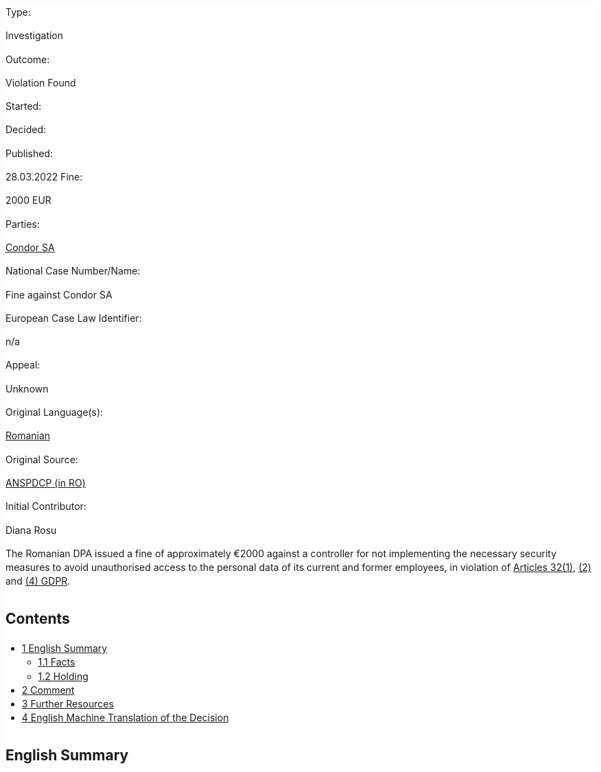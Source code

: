 Type:

Investigation

Outcome:

Violation Found

Started:

Decided:

Published:

28.03.2022 Fine:

2000 EUR

Parties:

[Condor SA](https://www.condor-sa.ro/index_en.html)

National Case Number/Name:

Fine against Condor SA

European Case Law Identifier:

n/a

Appeal:

Unknown  

Original Language(s):

[Romanian](/index.php?title=Category:Romanian "Category:Romanian")

Original Source:

[ANSPDCP (in RO)](https://www.dataprotection.ro/?page=Comunicat_Presa_28_03_2022&lang=ro)

Initial Contributor:

Diana Rosu

The Romanian DPA issued a fine of approximately €2000 against a controller for not implementing the necessary security measures to avoid unauthorised access to the personal data of its current and former employees, in violation of [Articles 32(1)](/index.php?title=Article_32_GDPR#1 "Article 32 GDPR"), [(2)](/index.php?title=Article_32_GDPR#2 "Article 32 GDPR") and [(4) GDPR](/index.php?title=Article_32_GDPR#4 "Article 32 GDPR").

## Contents

*   [1 English Summary](#English_Summary)
    *   [1.1 Facts](#Facts)
    *   [1.2 Holding](#Holding)
*   [2 Comment](#Comment)
*   [3 Further Resources](#Further_Resources)
*   [4 English Machine Translation of the Decision](#English_Machine_Translation_of_the_Decision)

## English Summary
